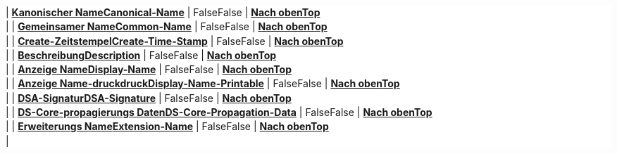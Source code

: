 | [<span data-ttu-id="6ecf9-536">**Kanonischer Name**</span><span class="sxs-lookup"><span data-stu-id="6ecf9-536">**Canonical-Name**</span></span>](a-canonicalname.md)                                   | <span data-ttu-id="6ecf9-537">False</span><span class="sxs-lookup"><span data-stu-id="6ecf9-537">False</span></span>     | [<span data-ttu-id="6ecf9-538">**Nach oben**</span><span class="sxs-lookup"><span data-stu-id="6ecf9-538">**Top**</span></span>](c-top.md)<br/> |
| [<span data-ttu-id="6ecf9-539">**Gemeinsamer Name**</span><span class="sxs-lookup"><span data-stu-id="6ecf9-539">**Common-Name**</span></span>](a-cn.md)                                                 | <span data-ttu-id="6ecf9-540">False</span><span class="sxs-lookup"><span data-stu-id="6ecf9-540">False</span></span>     | [<span data-ttu-id="6ecf9-541">**Nach oben**</span><span class="sxs-lookup"><span data-stu-id="6ecf9-541">**Top**</span></span>](c-top.md)<br/> |
| [<span data-ttu-id="6ecf9-542">**Create-Zeitstempel**</span><span class="sxs-lookup"><span data-stu-id="6ecf9-542">**Create-Time-Stamp**</span></span>](a-createtimestamp.md)                              | <span data-ttu-id="6ecf9-543">False</span><span class="sxs-lookup"><span data-stu-id="6ecf9-543">False</span></span>     | [<span data-ttu-id="6ecf9-544">**Nach oben**</span><span class="sxs-lookup"><span data-stu-id="6ecf9-544">**Top**</span></span>](c-top.md)<br/> |
| [<span data-ttu-id="6ecf9-545">**Beschreibung**</span><span class="sxs-lookup"><span data-stu-id="6ecf9-545">**Description**</span></span>](a-description.md)                                        | <span data-ttu-id="6ecf9-546">False</span><span class="sxs-lookup"><span data-stu-id="6ecf9-546">False</span></span>     | [<span data-ttu-id="6ecf9-547">**Nach oben**</span><span class="sxs-lookup"><span data-stu-id="6ecf9-547">**Top**</span></span>](c-top.md)<br/> |
| [<span data-ttu-id="6ecf9-548">**Anzeige Name**</span><span class="sxs-lookup"><span data-stu-id="6ecf9-548">**Display-Name**</span></span>](a-displayname.md)                                       | <span data-ttu-id="6ecf9-549">False</span><span class="sxs-lookup"><span data-stu-id="6ecf9-549">False</span></span>     | [<span data-ttu-id="6ecf9-550">**Nach oben**</span><span class="sxs-lookup"><span data-stu-id="6ecf9-550">**Top**</span></span>](c-top.md)<br/> |
| [<span data-ttu-id="6ecf9-551">**Anzeige Name-druckdruck**</span><span class="sxs-lookup"><span data-stu-id="6ecf9-551">**Display-Name-Printable**</span></span>](a-displaynameprintable.md)                    | <span data-ttu-id="6ecf9-552">False</span><span class="sxs-lookup"><span data-stu-id="6ecf9-552">False</span></span>     | [<span data-ttu-id="6ecf9-553">**Nach oben**</span><span class="sxs-lookup"><span data-stu-id="6ecf9-553">**Top**</span></span>](c-top.md)<br/> |
| [<span data-ttu-id="6ecf9-554">**DSA-Signatur**</span><span class="sxs-lookup"><span data-stu-id="6ecf9-554">**DSA-Signature**</span></span>](a-dsasignature.md)                                     | <span data-ttu-id="6ecf9-555">False</span><span class="sxs-lookup"><span data-stu-id="6ecf9-555">False</span></span>     | [<span data-ttu-id="6ecf9-556">**Nach oben**</span><span class="sxs-lookup"><span data-stu-id="6ecf9-556">**Top**</span></span>](c-top.md)<br/> |
| [<span data-ttu-id="6ecf9-557">**DS-Core-propagierungs Daten**</span><span class="sxs-lookup"><span data-stu-id="6ecf9-557">**DS-Core-Propagation-Data**</span></span>](a-dscorepropagationdata.md)                 | <span data-ttu-id="6ecf9-558">False</span><span class="sxs-lookup"><span data-stu-id="6ecf9-558">False</span></span>     | [<span data-ttu-id="6ecf9-559">**Nach oben**</span><span class="sxs-lookup"><span data-stu-id="6ecf9-559">**Top**</span></span>](c-top.md)<br/> |
| [<span data-ttu-id="6ecf9-560">**Erweiterungs Name**</span><span class="sxs-lookup"><span data-stu-id="6ecf9-560">**Extension-Name**</span></span>](a-extensionname.md)                                   | <span data-ttu-id="6ecf9-561">False</span><span class="sxs-lookup"><span data-stu-id="6ecf9-561">False</span></span>     | [<span data-ttu-id="6ecf9-562">**Nach oben**</span><span class="sxs-lookup"><span data-stu-id="6ecf9-562">**Top**</span></span>](c-top.md)<br/> |
